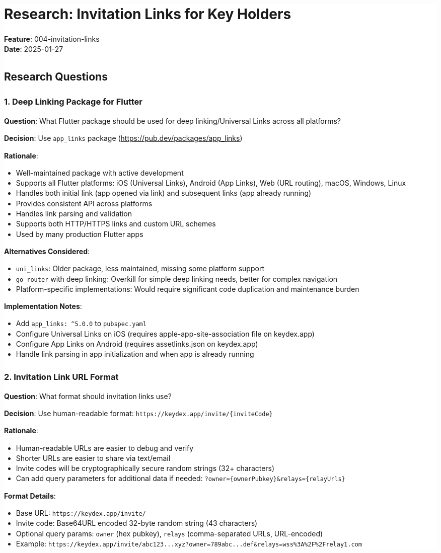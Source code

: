 # Research: Invitation Links for Key Holders

**Feature**: 004-invitation-links  
**Date**: 2025-01-27

## Research Questions

### 1. Deep Linking Package for Flutter

**Question**: What Flutter package should be used for deep linking/Universal Links across all platforms?

**Decision**: Use `app_links` package (https://pub.dev/packages/app_links)

**Rationale**:
- Well-maintained package with active development
- Supports all Flutter platforms: iOS (Universal Links), Android (App Links), Web (URL routing), macOS, Windows, Linux
- Handles both initial link (app opened via link) and subsequent links (app already running)
- Provides consistent API across platforms
- Handles link parsing and validation
- Supports both HTTP/HTTPS links and custom URL schemes
- Used by many production Flutter apps

**Alternatives Considered**:
- `uni_links`: Older package, less maintained, missing some platform support
- `go_router` with deep linking: Overkill for simple deep linking needs, better for complex navigation
- Platform-specific implementations: Would require significant code duplication and maintenance burden

**Implementation Notes**:
- Add `app_links: ^5.0.0` to `pubspec.yaml`
- Configure Universal Links on iOS (requires apple-app-site-association file on keydex.app)
- Configure App Links on Android (requires assetlinks.json on keydex.app)
- Handle link parsing in app initialization and when app is already running

### 2. Invitation Link URL Format

**Question**: What format should invitation links use?

**Decision**: Use human-readable format: `https://keydex.app/invite/{inviteCode}`

**Rationale**:
- Human-readable URLs are easier to debug and verify
- Shorter URLs are easier to share via text/email
- Invite codes will be cryptographically secure random strings (32+ characters)
- Can add query parameters for additional data if needed: `?owner={ownerPubkey}&relays={relayUrls}`

**Format Details**:
- Base URL: `https://keydex.app/invite/`
- Invite code: Base64URL encoded 32-byte random string (43 characters)
- Optional query params: `owner` (hex pubkey), `relays` (comma-separated URLs, URL-encoded)
- Example: `https://keydex.app/invite/abc123...xyz?owner=789abc...def&relays=wss%3A%2F%2Frelay1.com`
